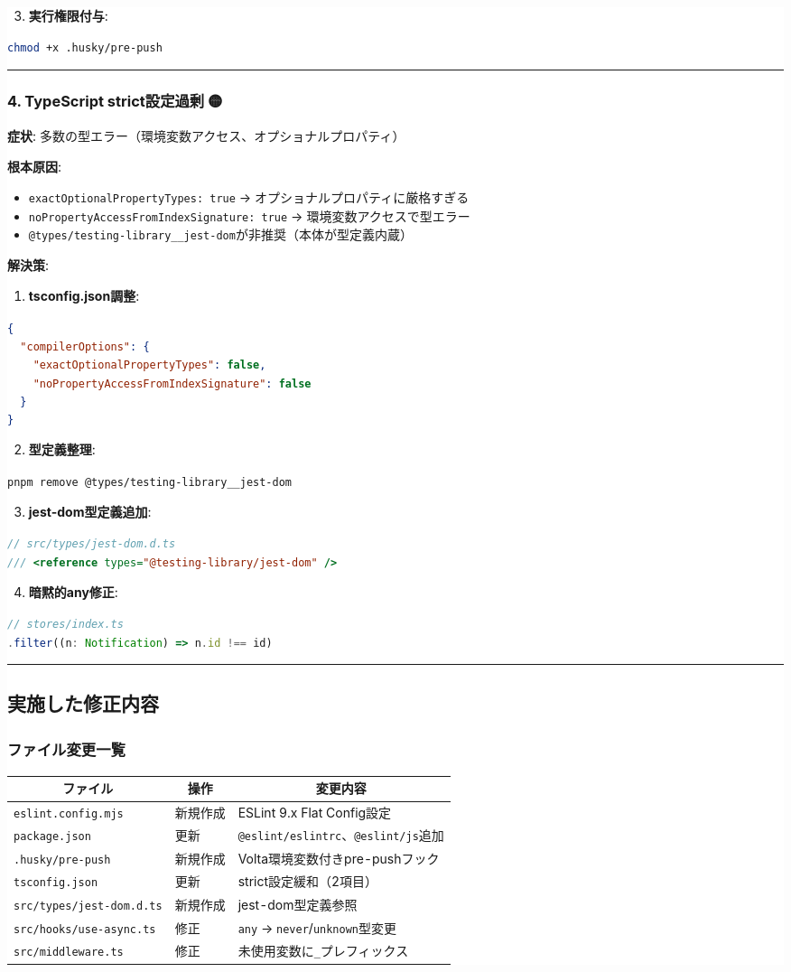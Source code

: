 3. **実行権限付与**:

```bash
chmod +x .husky/pre-push
```

---

### 4. TypeScript strict設定過剰 🟡

**症状**: 多数の型エラー（環境変数アクセス、オプショナルプロパティ）

**根本原因**:

- `exactOptionalPropertyTypes: true` → オプショナルプロパティに厳格すぎる
- `noPropertyAccessFromIndexSignature: true` → 環境変数アクセスで型エラー
- `@types/testing-library__jest-dom`が非推奨（本体が型定義内蔵）

**解決策**:

1. **tsconfig.json調整**:

```json
{
  "compilerOptions": {
    "exactOptionalPropertyTypes": false,
    "noPropertyAccessFromIndexSignature": false
  }
}
```

2. **型定義整理**:

```bash
pnpm remove @types/testing-library__jest-dom
```

3. **jest-dom型定義追加**:

```typescript
// src/types/jest-dom.d.ts
/// <reference types="@testing-library/jest-dom" />
```

4. **暗黙的any修正**:

```typescript
// stores/index.ts
.filter((n: Notification) => n.id !== id)
```

---

## 実施した修正内容

### ファイル変更一覧

| ファイル                           | 操作     | 変更内容                             |
| ---------------------------------- | -------- | ------------------------------------ |
| `eslint.config.mjs`                | 新規作成 | ESLint 9.x Flat Config設定           |
| `package.json`                     | 更新     | `@eslint/eslintrc`、`@eslint/js`追加 |
| `.husky/pre-push`                  | 新規作成 | Volta環境変数付きpre-pushフック      |
| `tsconfig.json`                    | 更新     | strict設定緩和（2項目）              |
| `src/types/jest-dom.d.ts`          | 新規作成 | jest-dom型定義参照                   |
| `src/hooks/use-async.ts`           | 修正     | `any` → `never`/`unknown`型変更      |
| `src/middleware.ts`                | 修正     | 未使用変数に`_`プレフィックス        |